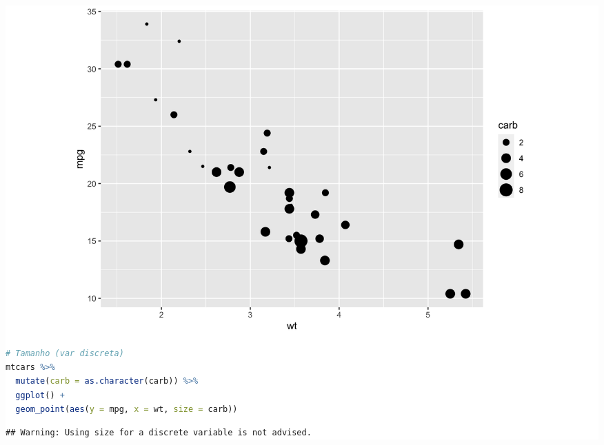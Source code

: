 <img src="985-respostas-ggplot2_files/figure-html/unnamed-chunk-5-1.png" width="672" style="display: block; margin: auto;" />

```r
# Tamanho (var discreta)
mtcars %>% 
  mutate(carb = as.character(carb)) %>% 
  ggplot() +
  geom_point(aes(y = mpg, x = wt, size = carb))
```

```
## Warning: Using size for a discrete variable is not advised.
```
